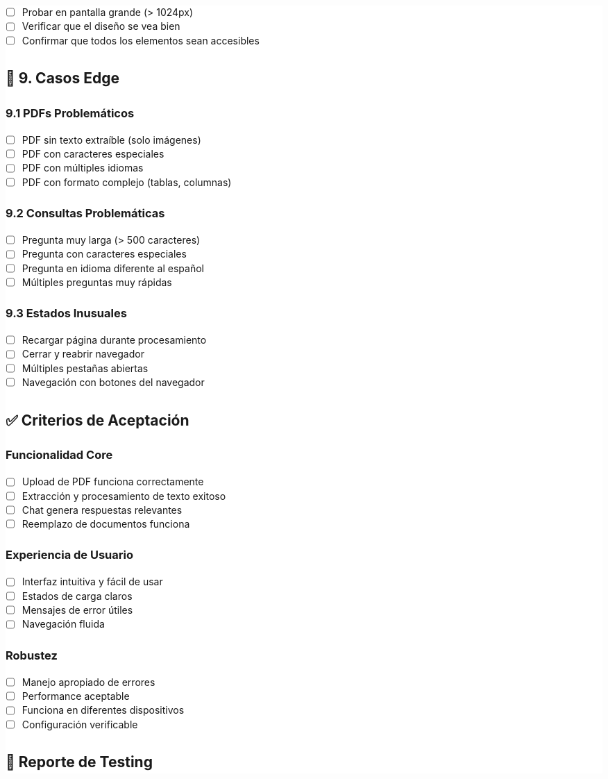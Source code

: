 - [ ] Probar en pantalla grande (> 1024px)
- [ ] Verificar que el diseño se vea bien
- [ ] Confirmar que todos los elementos sean accesibles

## 🎯 9. Casos Edge

### 9.1 PDFs Problemáticos

- [ ] PDF sin texto extraíble (solo imágenes)
- [ ] PDF con caracteres especiales
- [ ] PDF con múltiples idiomas
- [ ] PDF con formato complejo (tablas, columnas)

### 9.2 Consultas Problemáticas

- [ ] Pregunta muy larga (> 500 caracteres)
- [ ] Pregunta con caracteres especiales
- [ ] Pregunta en idioma diferente al español
- [ ] Múltiples preguntas muy rápidas

### 9.3 Estados Inusuales

- [ ] Recargar página durante procesamiento
- [ ] Cerrar y reabrir navegador
- [ ] Múltiples pestañas abiertas
- [ ] Navegación con botones del navegador

## ✅ Criterios de Aceptación

### Funcionalidad Core

- [ ] Upload de PDF funciona correctamente
- [ ] Extracción y procesamiento de texto exitoso
- [ ] Chat genera respuestas relevantes
- [ ] Reemplazo de documentos funciona

### Experiencia de Usuario

- [ ] Interfaz intuitiva y fácil de usar
- [ ] Estados de carga claros
- [ ] Mensajes de error útiles
- [ ] Navegación fluida

### Robustez

- [ ] Manejo apropiado de errores
- [ ] Performance aceptable
- [ ] Funciona en diferentes dispositivos
- [ ] Configuración verificable

## 📝 Reporte de Testing
